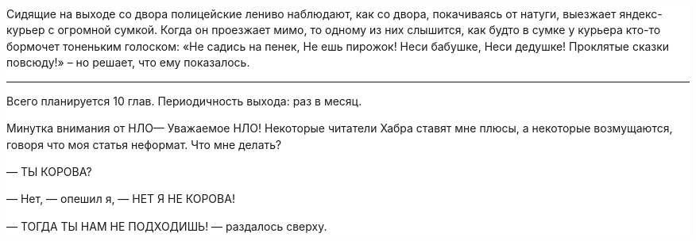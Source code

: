 Сидящие на выходе со двора полицейские лениво наблюдают, как со двора, покачиваясь от натуги, выезжает яндекс-курьер с огромной сумкой. Когда он проезжает мимо, то одному из них слышится, как будто в сумке у курьера кто-то бормочет тоненьким голоском: «Не садись на пенек, Не ешь пирожок! Неси бабушке, Неси дедушке! Проклятые сказки повсюду!» – но решает, что ему показалось. 



---

Всего планируется 10 глав. Периодичность выхода: раз в месяц. 

Минутка внимания от НЛО— Уважаемое НЛО! Некоторые читатели Хабра ставят мне плюсы, а некоторые возмущаются, говоря что моя статья неформат. Что мне делать? 

— ТЫ КОРОВА? 

— Нет, — опешил я, — НЕТ Я НЕ КОРОВА! 

— ТОГДА ТЫ НАМ НЕ ПОДХОДИШЬ! — раздалось сверху.